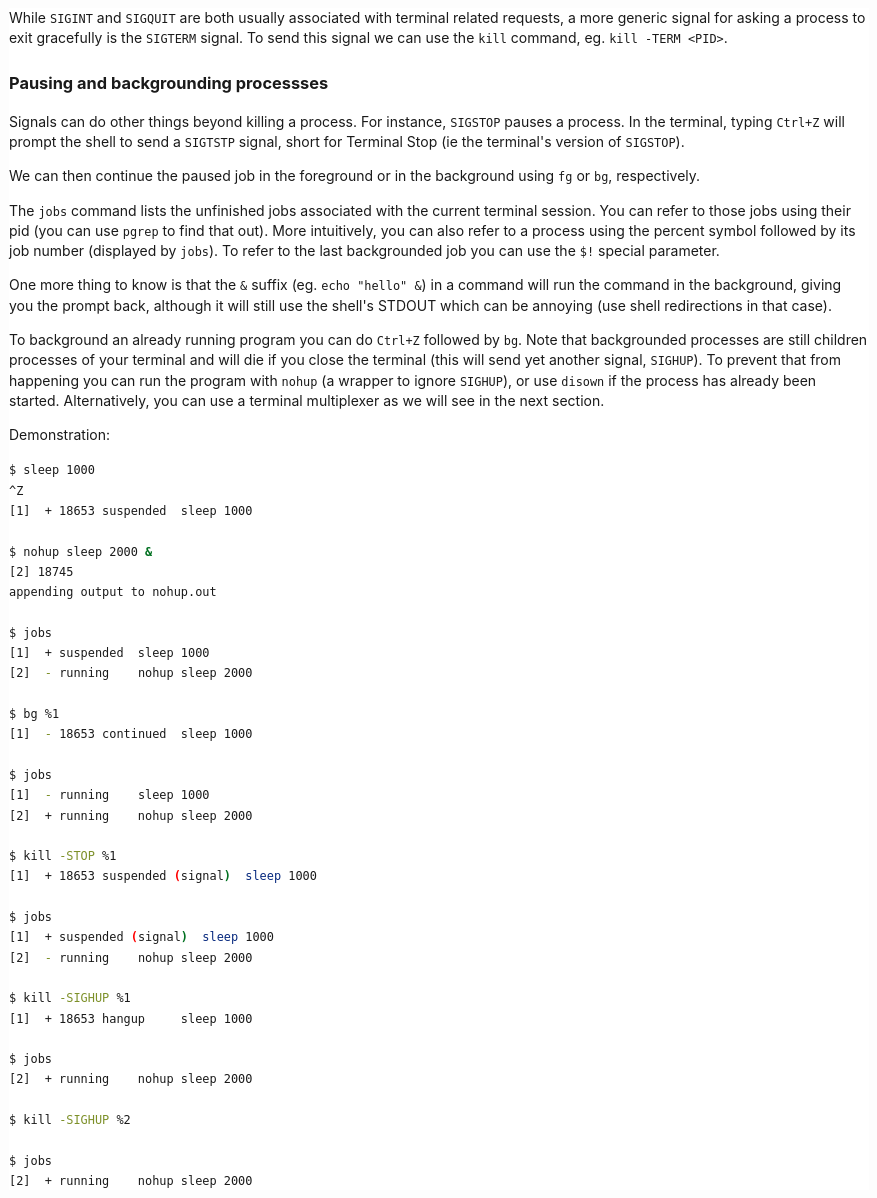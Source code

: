 While `SIGINT` and `SIGQUIT` are both usually associated with terminal related requests, a more generic signal for asking a process to exit gracefully is the `SIGTERM` signal. To send this signal we can use the `kill` command, eg. `kill -TERM <PID>`.

### Pausing and backgrounding processses

Signals can do other things beyond killing a process. For instance, `SIGSTOP` pauses a process. In the terminal, typing `Ctrl+Z` will prompt the shell to send a `SIGTSTP` signal, short for Terminal Stop (ie the terminal's version of `SIGSTOP`).

We can then continue the paused job in the foreground or in the background using `fg` or `bg`, respectively.

The `jobs` command lists the unfinished jobs associated with the current terminal session. You can refer to those jobs using their pid (you can use `pgrep` to find that out). More intuitively, you can also refer to a process using the percent symbol followed by its job number (displayed by `jobs`). To refer to the last backgrounded job you can use the `$!` special parameter.

One more thing to know is that the `&` suffix (eg. `echo "hello" &`) in a command will run the command in the background, giving you the prompt back, although it will still use the shell's STDOUT which can be annoying (use shell redirections in that case).

To background an already running program you can do `Ctrl+Z` followed by `bg`. Note that backgrounded processes are still children processes of your terminal and will die if you close the terminal (this will send yet another signal, `SIGHUP`). To prevent that from happening you can run the program with `nohup` (a wrapper to ignore `SIGHUP`), or use `disown` if the process has already been started. Alternatively, you can use a terminal multiplexer as we will see in the next section.

Demonstration:

```sh
$ sleep 1000
^Z
[1]  + 18653 suspended  sleep 1000

$ nohup sleep 2000 &
[2] 18745
appending output to nohup.out

$ jobs
[1]  + suspended  sleep 1000
[2]  - running    nohup sleep 2000

$ bg %1
[1]  - 18653 continued  sleep 1000

$ jobs
[1]  - running    sleep 1000
[2]  + running    nohup sleep 2000

$ kill -STOP %1
[1]  + 18653 suspended (signal)  sleep 1000

$ jobs
[1]  + suspended (signal)  sleep 1000
[2]  - running    nohup sleep 2000

$ kill -SIGHUP %1
[1]  + 18653 hangup     sleep 1000

$ jobs
[2]  + running    nohup sleep 2000

$ kill -SIGHUP %2

$ jobs
[2]  + running    nohup sleep 2000
```